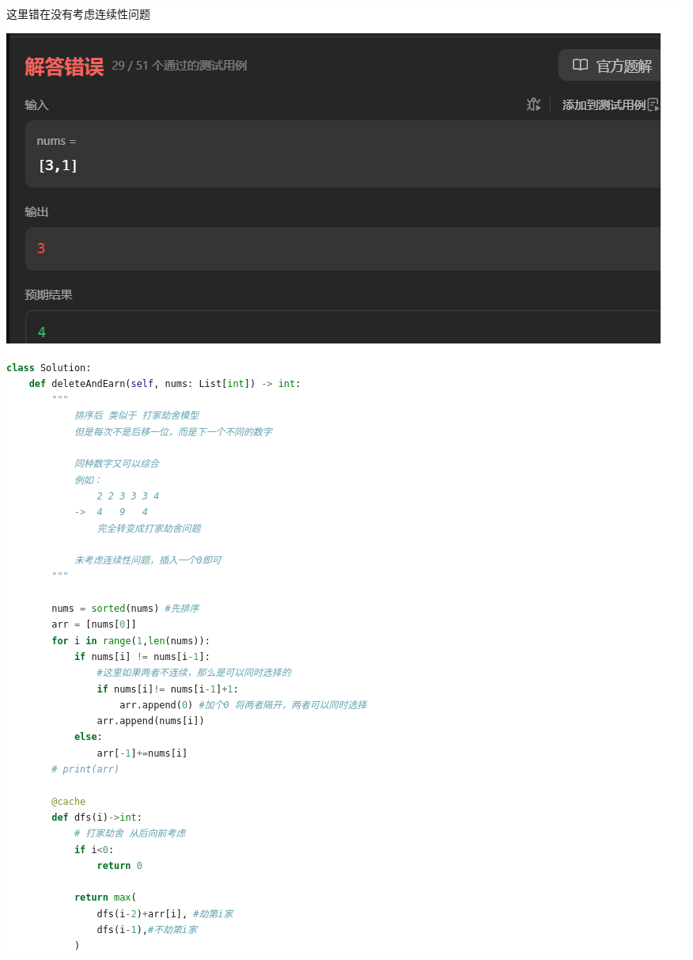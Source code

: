 

这里错在没有考虑连续性问题

![image-20250204124320842](../picture.asset/image-20250204124320842.png)



```python
class Solution:
    def deleteAndEarn(self, nums: List[int]) -> int:
        """
            排序后 类似于 打家劫舍模型
            但是每次不是后移一位，而是下一个不同的数字

            同种数字又可以综合
            例如：
                2 2 3 3 3 4
            ->  4   9   4
                完全转变成打家劫舍问题

            未考虑连续性问题，插入一个0即可
        """

        nums = sorted(nums) #先排序
        arr = [nums[0]]
        for i in range(1,len(nums)):
            if nums[i] != nums[i-1]:
                #这里如果两者不连续，那么是可以同时选择的
                if nums[i]!= nums[i-1]+1:
                    arr.append(0) #加个0 将两者隔开，两者可以同时选择
                arr.append(nums[i])
            else:
                arr[-1]+=nums[i]
        # print(arr)

        @cache
        def dfs(i)->int:
            # 打家劫舍 从后向前考虑
            if i<0:
                return 0

            return max(   
                dfs(i-2)+arr[i], #劫第i家
                dfs(i-1),#不劫第i家
            )
```